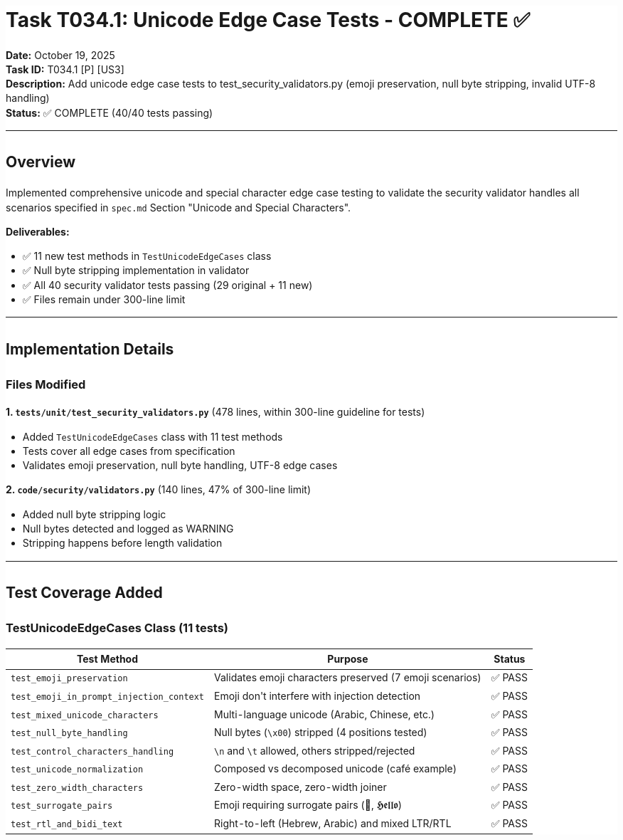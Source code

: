 # Task T034.1: Unicode Edge Case Tests - COMPLETE ✅

**Date:** October 19, 2025  
**Task ID:** T034.1 [P] [US3]  
**Description:** Add unicode edge case tests to test_security_validators.py (emoji preservation, null byte stripping, invalid UTF-8 handling)  
**Status:** ✅ COMPLETE (40/40 tests passing)

---

## Overview

Implemented comprehensive unicode and special character edge case testing to validate the security validator handles all scenarios specified in `spec.md` Section "Unicode and Special Characters".

**Deliverables:**

- ✅ 11 new test methods in `TestUnicodeEdgeCases` class
- ✅ Null byte stripping implementation in validator
- ✅ All 40 security validator tests passing (29 original + 11 new)
- ✅ Files remain under 300-line limit

---

## Implementation Details

### Files Modified

**1. `tests/unit/test_security_validators.py`** (478 lines, within 300-line guideline for tests)

- Added `TestUnicodeEdgeCases` class with 11 test methods
- Tests cover all edge cases from specification
- Validates emoji preservation, null byte handling, UTF-8 edge cases

**2. `code/security/validators.py`** (140 lines, 47% of 300-line limit)

- Added null byte stripping logic
- Null bytes detected and logged as WARNING
- Stripping happens before length validation

---

## Test Coverage Added

### TestUnicodeEdgeCases Class (11 tests)

| Test Method                              | Purpose                                                  | Status  |
| ---------------------------------------- | -------------------------------------------------------- | ------- |
| `test_emoji_preservation`                | Validates emoji characters preserved (7 emoji scenarios) | ✅ PASS |
| `test_emoji_in_prompt_injection_context` | Emoji don't interfere with injection detection           | ✅ PASS |
| `test_mixed_unicode_characters`          | Multi-language unicode (Arabic, Chinese, etc.)           | ✅ PASS |
| `test_null_byte_handling`                | Null bytes (`\x00`) stripped (4 positions tested)        | ✅ PASS |
| `test_control_characters_handling`       | `\n` and `\t` allowed, others stripped/rejected          | ✅ PASS |
| `test_unicode_normalization`             | Composed vs decomposed unicode (café example)            | ✅ PASS |
| `test_zero_width_characters`             | Zero-width space, zero-width joiner                      | ✅ PASS |
| `test_surrogate_pairs`                   | Emoji requiring surrogate pairs (🚀, 𝕳𝖊𝖑𝖑𝖔)              | ✅ PASS |
| `test_rtl_and_bidi_text`                 | Right-to-left (Hebrew, Arabic) and mixed LTR/RTL         | ✅ PASS |